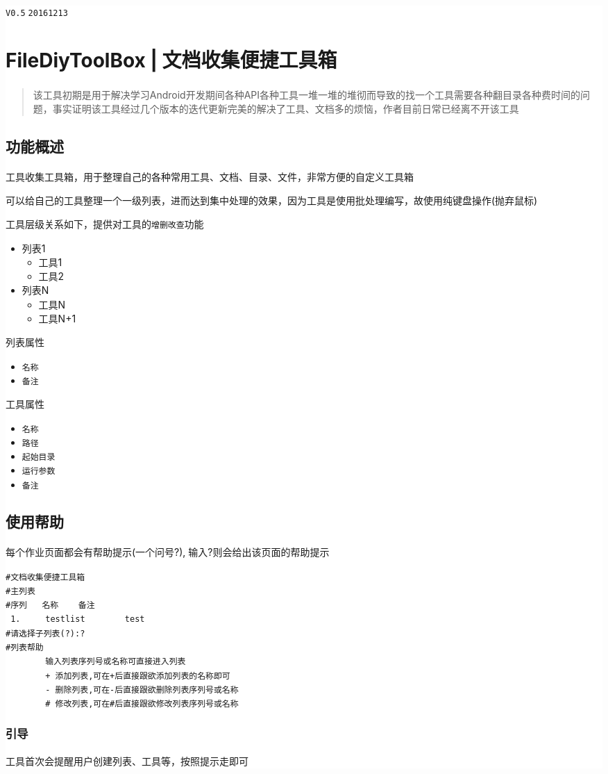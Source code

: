 `V0.5` `20161213`
# FileDiyToolBox | 文档收集便捷工具箱

> 该工具初期是用于解决学习Android开发期间各种API各种工具一堆一堆的堆彻而导致的找一个工具需要各种翻目录各种费时间的问题，事实证明该工具经过几个版本的迭代更新完美的解决了工具、文档多的烦恼，作者目前日常已经离不开该工具

## 功能概述

工具收集工具箱，用于整理自己的各种常用工具、文档、目录、文件，非常方便的自定义工具箱

可以给自己的工具整理一个一级列表，进而达到集中处理的效果，因为工具是使用批处理编写，故使用纯键盘操作(抛弃鼠标)

工具层级关系如下，提供对工具的`增删改查`功能

- 列表1
	- 工具1
	- 工具2
- 列表N
	- 工具N
	- 工具N+1

列表属性

- `名称`
- `备注`

工具属性

- `名称`
- `路径`
- `起始目录`
- `运行参数`
- `备注`

## 使用帮助

每个作业页面都会有帮助提示(一个问号?), 输入?则会给出该页面的帮助提示

	#文档收集便捷工具箱
	#主列表
	#序列   名称    备注
	 1.     testlist        test
	#请选择子列表(?):?
	#列表帮助
			输入列表序列号或名称可直接进入列表
			+ 添加列表,可在+后直接跟欲添加列表的名称即可
			- 删除列表,可在-后直接跟欲删除列表序列号或名称
			# 修改列表,可在#后直接跟欲修改列表序列号或名称

### 引导

工具首次会提醒用户创建列表、工具等，按照提示走即可
